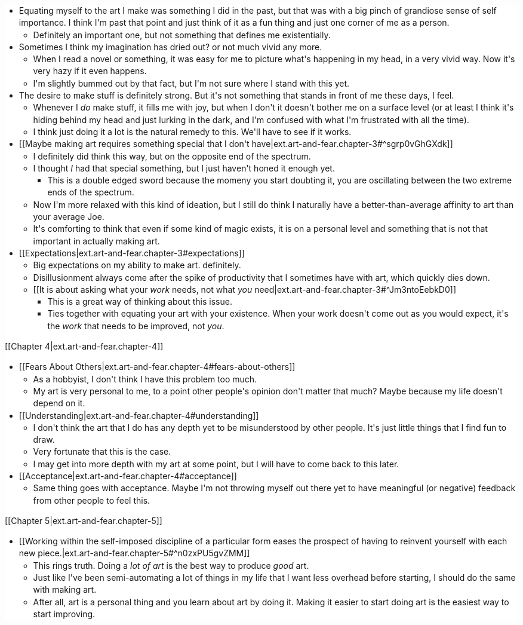  - Equating myself to the art I make was something I did in the past, but that was with a big pinch of grandiose sense of self importance. I think I'm past that point and just think of it as a fun thing and just one corner of me as a person.
    - Definitely an important one, but not something that defines me existentially.
  - Sometimes I think my imagination has dried out? or not much vivid any more.
    - When I read a novel or something, it was easy for me to picture what's happening in my head, in a very vivid way. Now it's very hazy if it even happens.
    - I'm slightly bummed out by that fact, but I'm not sure where I stand with this yet.
  - The desire to make stuff is definitely strong. But it's not something that stands in front of me these days, I feel.
    - Whenever I _do_ make stuff, it fills me with joy, but when I don't it doesn't bother me on a surface level (or at least I think it's hiding behind my head and just lurking in the dark, and I'm confused with what I'm frustrated with all the time).
    - I think just doing it a lot is the natural remedy to this. We'll have to see if it works.
- [[Maybe making art requires something special that I don't have|ext.art-and-fear.chapter-3#^sgrp0vGhGXdk]]
  - I definitely did think this way, but on the opposite end of the spectrum.
  - I thought _I_ had that special something, but I just haven't honed it enough yet.
    - This is a double edged sword because the momeny you start doubting it, you are oscillating between the two extreme ends of the spectrum.
  - Now I'm more relaxed with this kind of ideation, but I still do think I naturally have a better-than-average affinity to art than your average Joe.
  - It's comforting to think that even if some kind of magic exists, it is on a personal level and something that is not that important in actually making art.
- [[Expectations|ext.art-and-fear.chapter-3#expectations]]
  - Big expectations on my ability to make art. definitely.
  - Disillusionment always come after the spike of productivity that I sometimes have with art, which quickly dies down.
  - [[It is about asking what your _work_ needs, not what _you_ need|ext.art-and-fear.chapter-3#^Jm3ntoEebkD0]]
    - This is a great way of thinking about this issue.
    - Ties together with equating your art with your existence. When your work doesn't come out as you would expect, it's the _work_ that needs to be improved, not _you_.

[[Chapter 4|ext.art-and-fear.chapter-4]]
- [[Fears About Others|ext.art-and-fear.chapter-4#fears-about-others]]
  - As a hobbyist, I don't think I have this problem too much.
  - My art is very personal to me, to a point other people's opinion don't matter that much? Maybe because my life doesn't depend on it.
- [[Understanding|ext.art-and-fear.chapter-4#understanding]]
  - I don't think the art that I do has any depth yet to be misunderstood by other people. It's just little things that I find fun to draw.
  - Very fortunate that this is the case.
  - I may get into more depth with my art at some point, but I will have to come back to this later.
- [[Acceptance|ext.art-and-fear.chapter-4#acceptance]]
  - Same thing goes with acceptance. Maybe I'm not throwing myself out there yet to have meaningful (or negative) feedback from other people to feel this.

[[Chapter 5|ext.art-and-fear.chapter-5]]
- [[Working within the self-imposed discipline of a particular form eases the prospect of having to reinvent yourself with each new piece.|ext.art-and-fear.chapter-5#^n0zxPU5gvZMM]]
  - This rings truth. Doing a _lot of art_ is the best way to produce _good_ art.
  - Just like I've been semi-automating a lot of things in my life that I want less overhead before starting, I should do the same with making art.
  - After all, art is a personal thing and you learn about art by doing it. Making it easier to start doing art is the easiest way to start improving.
